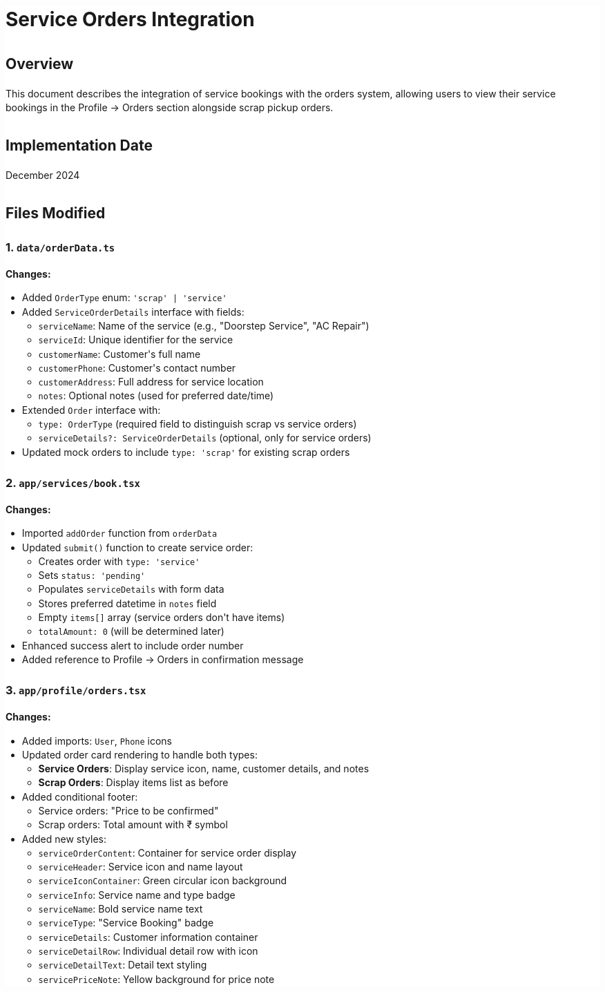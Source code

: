 # Service Orders Integration

## Overview
This document describes the integration of service bookings with the orders system, allowing users to view their service bookings in the Profile → Orders section alongside scrap pickup orders.

## Implementation Date
December 2024

## Files Modified

### 1. `data/orderData.ts`
**Changes:**
- Added `OrderType` enum: `'scrap' | 'service'`
- Added `ServiceOrderDetails` interface with fields:
  - `serviceName`: Name of the service (e.g., "Doorstep Service", "AC Repair")
  - `serviceId`: Unique identifier for the service
  - `customerName`: Customer's full name
  - `customerPhone`: Customer's contact number
  - `customerAddress`: Full address for service location
  - `notes`: Optional notes (used for preferred date/time)
- Extended `Order` interface with:
  - `type: OrderType` (required field to distinguish scrap vs service orders)
  - `serviceDetails?: ServiceOrderDetails` (optional, only for service orders)
- Updated mock orders to include `type: 'scrap'` for existing scrap orders

### 2. `app/services/book.tsx`
**Changes:**
- Imported `addOrder` function from `orderData`
- Updated `submit()` function to create service order:
  - Creates order with `type: 'service'`
  - Sets `status: 'pending'`
  - Populates `serviceDetails` with form data
  - Stores preferred datetime in `notes` field
  - Empty `items[]` array (service orders don't have items)
  - `totalAmount: 0` (will be determined later)
- Enhanced success alert to include order number
- Added reference to Profile → Orders in confirmation message

### 3. `app/profile/orders.tsx`
**Changes:**
- Added imports: `User`, `Phone` icons
- Updated order card rendering to handle both types:
  - **Service Orders**: Display service icon, name, customer details, and notes
  - **Scrap Orders**: Display items list as before
- Added conditional footer:
  - Service orders: "Price to be confirmed"
  - Scrap orders: Total amount with ₹ symbol
- Added new styles:
  - `serviceOrderContent`: Container for service order display
  - `serviceHeader`: Service icon and name layout
  - `serviceIconContainer`: Green circular icon background
  - `serviceInfo`: Service name and type badge
  - `serviceName`: Bold service name text
  - `serviceType`: "Service Booking" badge
  - `serviceDetails`: Customer information container
  - `serviceDetailRow`: Individual detail row with icon
  - `serviceDetailText`: Detail text styling
  - `servicePriceNote`: Yellow background for price note